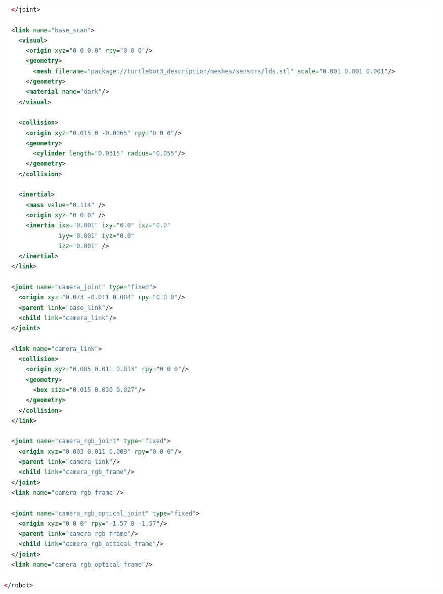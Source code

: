 ``` xml
  </joint>

  <link name="base_scan">
    <visual>
      <origin xyz="0 0 0.0" rpy="0 0 0"/>
      <geometry>
        <mesh filename="package://turtlebot3_description/meshes/sensors/lds.stl" scale="0.001 0.001 0.001"/>
      </geometry>
      <material name="dark"/>
    </visual>

    <collision>
      <origin xyz="0.015 0 -0.0065" rpy="0 0 0"/>
      <geometry>
        <cylinder length="0.0315" radius="0.055"/>
      </geometry>
    </collision>

    <inertial>
      <mass value="0.114" />
      <origin xyz="0 0 0" />
      <inertia ixx="0.001" ixy="0.0" ixz="0.0"
               iyy="0.001" iyz="0.0"
               izz="0.001" />
    </inertial>
  </link>

  <joint name="camera_joint" type="fixed">
    <origin xyz="0.073 -0.011 0.084" rpy="0 0 0"/>
    <parent link="base_link"/>
    <child link="camera_link"/>
  </joint>

  <link name="camera_link">
    <collision>
      <origin xyz="0.005 0.011 0.013" rpy="0 0 0"/>
      <geometry>
        <box size="0.015 0.030 0.027"/>
      </geometry>
    </collision>
  </link>

  <joint name="camera_rgb_joint" type="fixed">
    <origin xyz="0.003 0.011 0.009" rpy="0 0 0"/>
    <parent link="camera_link"/>
    <child link="camera_rgb_frame"/>
  </joint>
  <link name="camera_rgb_frame"/>

  <joint name="camera_rgb_optical_joint" type="fixed">
    <origin xyz="0 0 0" rpy="-1.57 0 -1.57"/>
    <parent link="camera_rgb_frame"/>
    <child link="camera_rgb_optical_frame"/>
  </joint>
  <link name="camera_rgb_optical_frame"/>

</robot>
```
